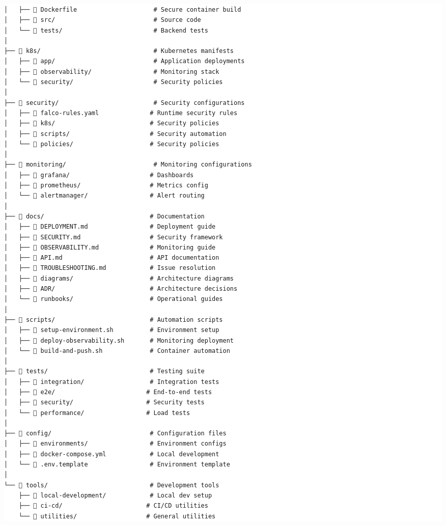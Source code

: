 ```
│   ├── 📄 Dockerfile                     # Secure container build
│   ├── 📁 src/                           # Source code
│   └── 📁 tests/                         # Backend tests
│
├── 📁 k8s/                               # Kubernetes manifests
│   ├── 📁 app/                           # Application deployments
│   ├── 📁 observability/                 # Monitoring stack
│   └── 📁 security/                      # Security policies
│
├── 📁 security/                          # Security configurations
│   ├── 📄 falco-rules.yaml              # Runtime security rules
│   ├── 📁 k8s/                          # Security policies
│   ├── 📁 scripts/                      # Security automation
│   └── 📁 policies/                     # Security policies
│
├── 📁 monitoring/                        # Monitoring configurations
│   ├── 📁 grafana/                      # Dashboards
│   ├── 📁 prometheus/                   # Metrics config
│   └── 📁 alertmanager/                 # Alert routing
│
├── 📁 docs/                             # Documentation
│   ├── 📄 DEPLOYMENT.md                 # Deployment guide
│   ├── 📄 SECURITY.md                   # Security framework
│   ├── 📄 OBSERVABILITY.md              # Monitoring guide
│   ├── 📄 API.md                        # API documentation
│   ├── 📄 TROUBLESHOOTING.md            # Issue resolution
│   ├── 📁 diagrams/                     # Architecture diagrams
│   ├── 📁 ADR/                          # Architecture decisions
│   └── 📁 runbooks/                     # Operational guides
│
├── 📁 scripts/                          # Automation scripts
│   ├── 📄 setup-environment.sh          # Environment setup
│   ├── 📄 deploy-observability.sh       # Monitoring deployment
│   └── 📄 build-and-push.sh             # Container automation
│
├── 📁 tests/                            # Testing suite
│   ├── 📁 integration/                  # Integration tests
│   ├── 📁 e2e/                         # End-to-end tests
│   ├── 📁 security/                    # Security tests
│   └── 📁 performance/                 # Load tests
│
├── 📁 config/                           # Configuration files
│   ├── 📁 environments/                 # Environment configs
│   ├── 📄 docker-compose.yml            # Local development
│   └── 📄 .env.template                 # Environment template
│
└── 📁 tools/                            # Development tools
    ├── 📁 local-development/            # Local dev setup
    ├── 📁 ci-cd/                       # CI/CD utilities
    └── 📁 utilities/                   # General utilities
```

